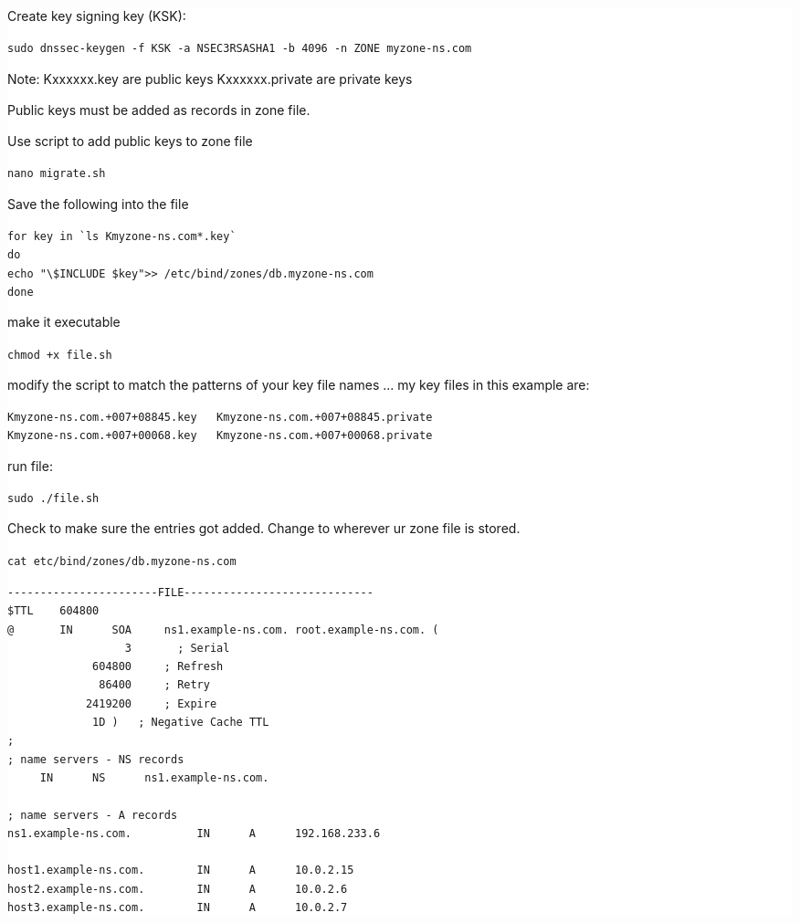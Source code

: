 Create key signing key (KSK): 

```
sudo dnssec-keygen -f KSK -a NSEC3RSASHA1 -b 4096 -n ZONE myzone-ns.com
```
  
Note: 
Kxxxxxx.key are public keys
Kxxxxxx.private are private keys
      
Public keys must be added as records in zone file.

Use script to add public keys to zone file

```
nano migrate.sh
```

Save the following into the file

```
for key in `ls Kmyzone-ns.com*.key`
do
echo "\$INCLUDE $key">> /etc/bind/zones/db.myzone-ns.com
done
```

make it executable 

```
chmod +x file.sh
```

modify the script to match the patterns of your key file names ... 
my key files in this example are:

```
Kmyzone-ns.com.+007+08845.key   Kmyzone-ns.com.+007+08845.private 
Kmyzone-ns.com.+007+00068.key   Kmyzone-ns.com.+007+00068.private  
```

run file: 
```
sudo ./file.sh
```



Check to make sure the entries got added. Change to wherever ur zone file is stored.

```
cat etc/bind/zones/db.myzone-ns.com
```



```
-----------------------FILE-----------------------------
$TTL    604800
@       IN      SOA     ns1.example-ns.com. root.example-ns.com. (
                  3       ; Serial
             604800     ; Refresh
              86400     ; Retry
            2419200     ; Expire
             1D )   ; Negative Cache TTL
;
; name servers - NS records
     IN      NS      ns1.example-ns.com.

; name servers - A records
ns1.example-ns.com.          IN      A      192.168.233.6

host1.example-ns.com.        IN      A      10.0.2.15
host2.example-ns.com.        IN      A      10.0.2.6
host3.example-ns.com.        IN      A      10.0.2.7
```